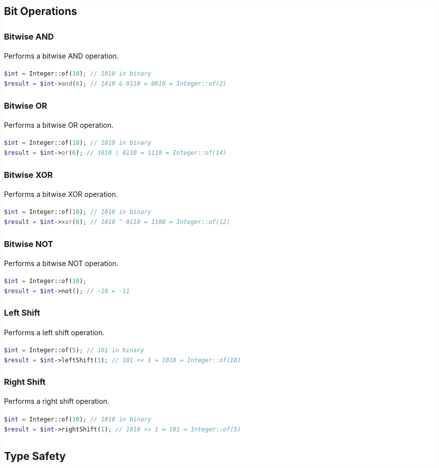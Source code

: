 ## Bit Operations

### Bitwise AND

Performs a bitwise AND operation.

```php
$int = Integer::of(10); // 1010 in binary
$result = $int->and(6); // 1010 & 0110 = 0010 = Integer::of(2)
```

### Bitwise OR

Performs a bitwise OR operation.

```php
$int = Integer::of(10); // 1010 in binary
$result = $int->or(6); // 1010 | 0110 = 1110 = Integer::of(14)
```

### Bitwise XOR

Performs a bitwise XOR operation.

```php
$int = Integer::of(10); // 1010 in binary
$result = $int->xor(6); // 1010 ^ 0110 = 1100 = Integer::of(12)
```

### Bitwise NOT

Performs a bitwise NOT operation.

```php
$int = Integer::of(10);
$result = $int->not(); // ~10 = -11
```

### Left Shift

Performs a left shift operation.

```php
$int = Integer::of(5); // 101 in binary
$result = $int->leftShift(1); // 101 << 1 = 1010 = Integer::of(10)
```

### Right Shift

Performs a right shift operation.

```php
$int = Integer::of(10); // 1010 in binary
$result = $int->rightShift(1); // 1010 >> 1 = 101 = Integer::of(5)
```

## Type Safety

